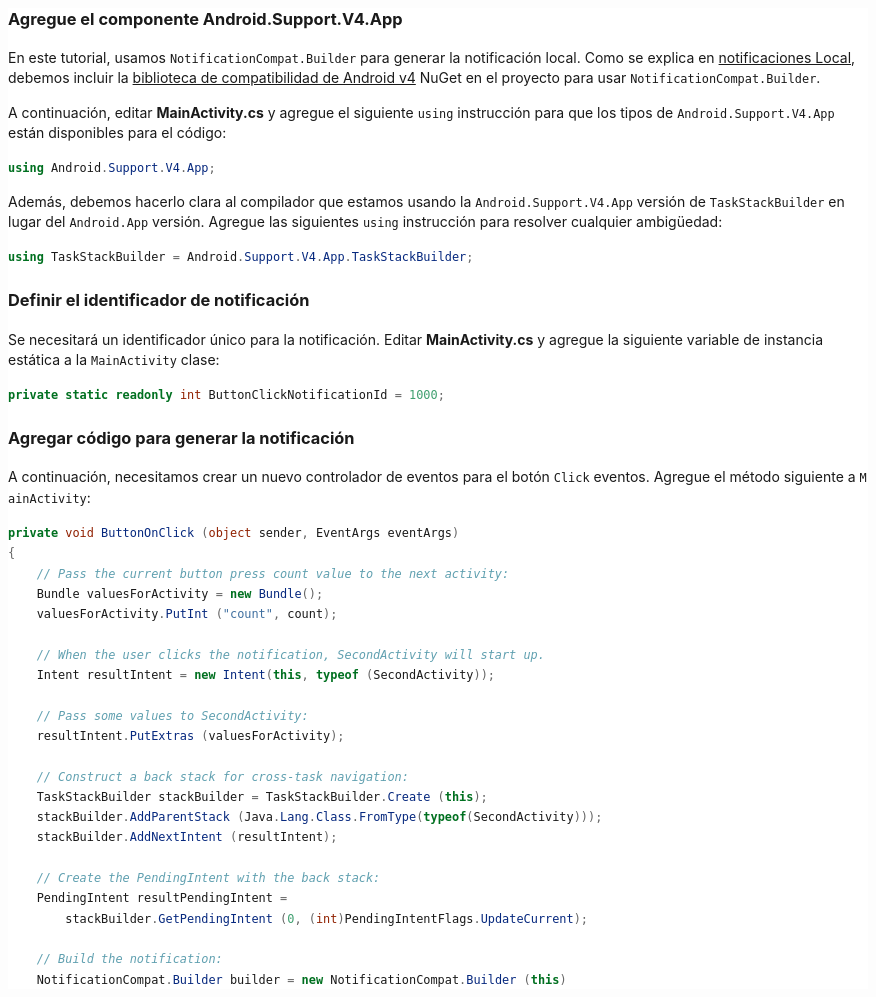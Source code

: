 <a name="add-v4-support" />

### <a name="add-the-androidsupportv4app-component"></a>Agregue el componente Android.Support.V4.App

En este tutorial, usamos `NotificationCompat.Builder` para generar la notificación local. Como se explica en [notificaciones Local](~/android/app-fundamentals/notifications/local-notifications.md), debemos incluir la [biblioteca de compatibilidad de Android v4](https://www.nuget.org/packages/Xamarin.Android.Support.v4/) NuGet en el proyecto para usar `NotificationCompat.Builder`.

A continuación, editar **MainActivity.cs** y agregue el siguiente `using` instrucción para que los tipos de `Android.Support.V4.App` están disponibles para el código:

```csharp
using Android.Support.V4.App;
```

Además, debemos hacerlo clara al compilador que estamos usando la `Android.Support.V4.App` versión de `TaskStackBuilder` en lugar del `Android.App` versión. Agregue las siguientes `using` instrucción para resolver cualquier ambigüedad:

```csharp
using TaskStackBuilder = Android.Support.V4.App.TaskStackBuilder;
```

<a name="define-id" />

### <a name="define-the-notification-id"></a>Definir el identificador de notificación

Se necesitará un identificador único para la notificación. Editar **MainActivity.cs** y agregue la siguiente variable de instancia estática a la `MainActivity` clase:

```csharp
private static readonly int ButtonClickNotificationId = 1000;
```

<a name="add-code" />

### <a name="add-code-to-generate-the-notification"></a>Agregar código para generar la notificación

A continuación, necesitamos crear un nuevo controlador de eventos para el botón `Click` eventos. Agregue el método siguiente a `MainActivity`:

```csharp
private void ButtonOnClick (object sender, EventArgs eventArgs)
{
    // Pass the current button press count value to the next activity:
    Bundle valuesForActivity = new Bundle();
    valuesForActivity.PutInt ("count", count);

    // When the user clicks the notification, SecondActivity will start up.
    Intent resultIntent = new Intent(this, typeof (SecondActivity));

    // Pass some values to SecondActivity:
    resultIntent.PutExtras (valuesForActivity);

    // Construct a back stack for cross-task navigation:
    TaskStackBuilder stackBuilder = TaskStackBuilder.Create (this);
    stackBuilder.AddParentStack (Java.Lang.Class.FromType(typeof(SecondActivity)));
    stackBuilder.AddNextIntent (resultIntent);

    // Create the PendingIntent with the back stack:            
    PendingIntent resultPendingIntent =
        stackBuilder.GetPendingIntent (0, (int)PendingIntentFlags.UpdateCurrent);

    // Build the notification:
    NotificationCompat.Builder builder = new NotificationCompat.Builder (this)
```